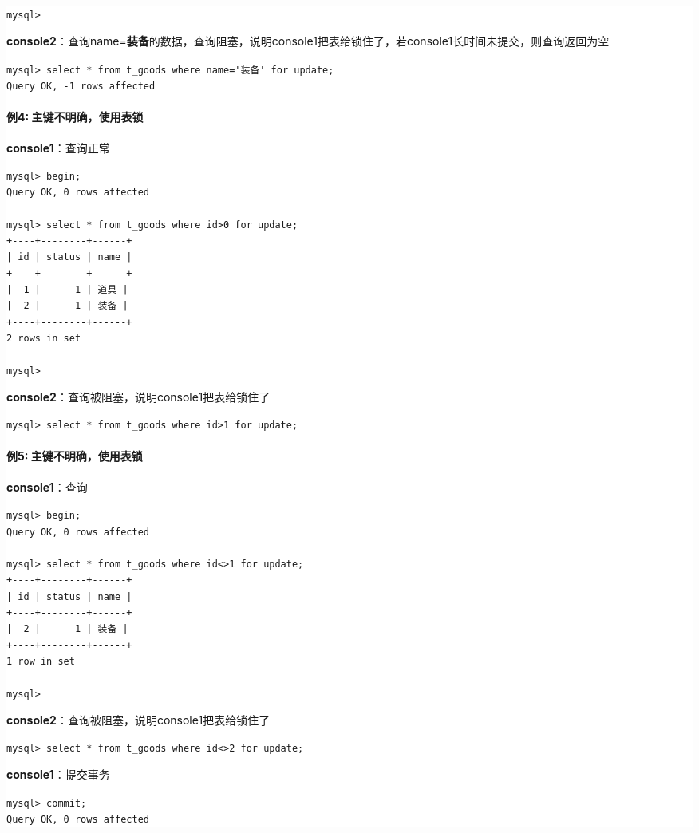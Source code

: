     mysql>  

**console2**：查询name=**装备**的数据，查询阻塞，说明console1把表给锁住了，若console1长时间未提交，则查询返回为空

    mysql> select * from t_goods where name='装备' for update;  
    Query OK, -1 rows affected  

#### 例4: 主键不明确，使用表锁

**console1**：查询正常

    mysql> begin;  
    Query OK, 0 rows affected  
  
    mysql> select * from t_goods where id>0 for update;  
    +----+--------+------+  
    | id | status | name |  
    +----+--------+------+  
    |  1 |      1 | 道具 |  
    |  2 |      1 | 装备 |  
    +----+--------+------+  
    2 rows in set  
    
    mysql>  

**console2**：查询被阻塞，说明console1把表给锁住了

    mysql> select * from t_goods where id>1 for update;  
 
#### 例5: 主键不明确，使用表锁

**console1**：查询

    mysql> begin;  
    Query OK, 0 rows affected  
    
    mysql> select * from t_goods where id<>1 for update;  
    +----+--------+------+  
    | id | status | name |  
    +----+--------+------+  
    |  2 |      1 | 装备 |  
    +----+--------+------+  
    1 row in set  
    
    mysql>  

**console2**：查询被阻塞，说明console1把表给锁住了

    mysql> select * from t_goods where id<>2 for update;  

**console1**：提交事务

    mysql> commit;  
    Query OK, 0 rows affected  
